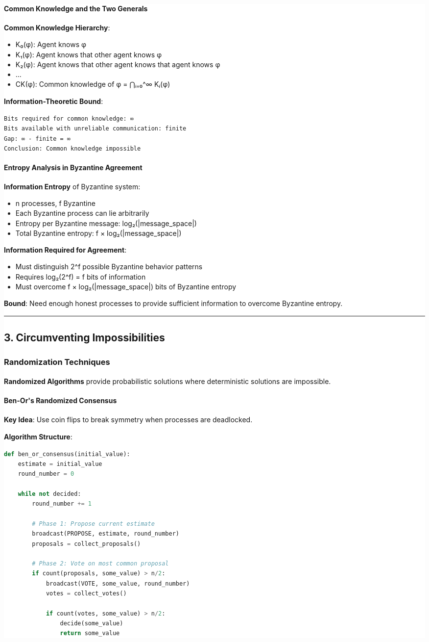 #### Common Knowledge and the Two Generals

**Common Knowledge Hierarchy**:
- K₀(φ): Agent knows φ
- K₁(φ): Agent knows that other agent knows φ  
- K₂(φ): Agent knows that other agent knows that agent knows φ
- ...
- CK(φ): Common knowledge of φ = ⋂ᵢ₌₀^∞ Kᵢ(φ)

**Information-Theoretic Bound**:
```
Bits required for common knowledge: ∞
Bits available with unreliable communication: finite
Gap: ∞ - finite = ∞
Conclusion: Common knowledge impossible
```

#### Entropy Analysis in Byzantine Agreement

**Information Entropy** of Byzantine system:
- n processes, f Byzantine
- Each Byzantine process can lie arbitrarily  
- Entropy per Byzantine message: log₂(|message_space|)
- Total Byzantine entropy: f × log₂(|message_space|)

**Information Required for Agreement**:
- Must distinguish 2^f possible Byzantine behavior patterns
- Requires log₂(2^f) = f bits of information
- Must overcome f × log₂(|message_space|) bits of Byzantine entropy

**Bound**: Need enough honest processes to provide sufficient information to overcome Byzantine entropy.

---

## 3. Circumventing Impossibilities

### Randomization Techniques

**Randomized Algorithms** provide probabilistic solutions where deterministic solutions are impossible.

#### Ben-Or's Randomized Consensus

**Key Idea**: Use coin flips to break symmetry when processes are deadlocked.

**Algorithm Structure**:
```python
def ben_or_consensus(initial_value):
    estimate = initial_value
    round_number = 0
    
    while not decided:
        round_number += 1
        
        # Phase 1: Propose current estimate
        broadcast(PROPOSE, estimate, round_number)
        proposals = collect_proposals()
        
        # Phase 2: Vote on most common proposal
        if count(proposals, some_value) > n/2:
            broadcast(VOTE, some_value, round_number)
            votes = collect_votes()
            
            if count(votes, some_value) > n/2:
                decide(some_value)
                return some_value
```